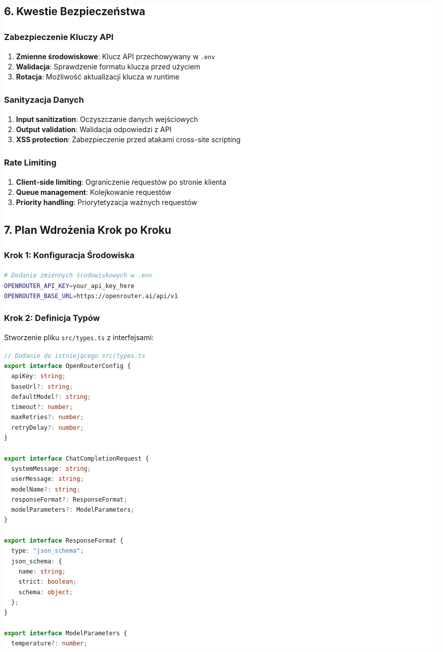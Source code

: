 ## 6. Kwestie Bezpieczeństwa

### Zabezpieczenie Kluczy API

1. **Zmienne środowiskowe**: Klucz API przechowywany w `.env`
2. **Walidacja**: Sprawdzenie formatu klucza przed użyciem
3. **Rotacja**: Możliwość aktualizacji klucza w runtime

### Sanityzacja Danych

1. **Input sanitization**: Oczyszczanie danych wejściowych
2. **Output validation**: Walidacja odpowiedzi z API
3. **XSS protection**: Zabezpieczenie przed atakami cross-site scripting

### Rate Limiting

1. **Client-side limiting**: Ograniczenie requestów po stronie klienta
2. **Queue management**: Kolejkowanie requestów
3. **Priority handling**: Priorytetyzacja ważnych requestów

## 7. Plan Wdrożenia Krok po Kroku

### Krok 1: Konfiguracja Środowiska

```bash
# Dodanie zmiennych środowiskowych w .env
OPENROUTER_API_KEY=your_api_key_here
OPENROUTER_BASE_URL=https://openrouter.ai/api/v1
```

### Krok 2: Definicja Typów

Stworzenie pliku `src/types.ts` z interfejsami:

```typescript
// Dodanie do istniejącego src/types.ts
export interface OpenRouterConfig {
  apiKey: string;
  baseUrl?: string;
  defaultModel?: string;
  timeout?: number;
  maxRetries?: number;
  retryDelay?: number;
}

export interface ChatCompletionRequest {
  systemMessage: string;
  userMessage: string;
  modelName?: string;
  responseFormat?: ResponseFormat;
  modelParameters?: ModelParameters;
}

export interface ResponseFormat {
  type: "json_schema";
  json_schema: {
    name: string;
    strict: boolean;
    schema: object;
  };
}

export interface ModelParameters {
  temperature?: number;
```